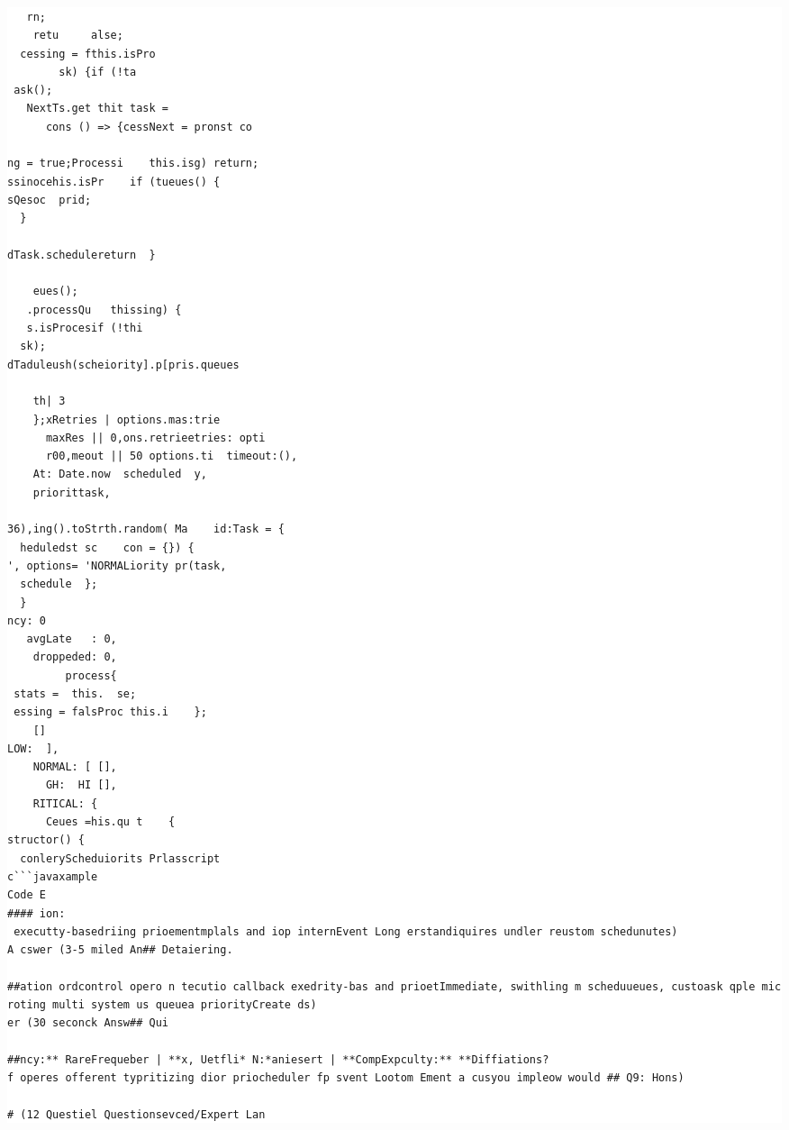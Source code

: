 ```javExample## Code s:
   rn;
    retu     alse;
  cessing = fthis.isPro
        sk) {if (!ta        
 ask();
   NextTs.get thit task =
      cons () => {cessNext = pronst co
   
ng = true;Processi    this.isg) return;
ssinocehis.isPr    if (tueues() {
sQesoc  prid;
  }

dTask.schedulereturn  }

    eues();
   .processQu   thissing) {
   s.isProcesif (!thi      
  sk);
dTaduleush(scheiority].p[pris.queues

    th| 3
    };xRetries | options.mas:trie
      maxRes || 0,ons.retrieetries: opti
      r00,meout || 50 options.ti  timeout:(),
    At: Date.now  scheduled  y,
    priorittask,
          
36),ing().toStrth.random( Ma    id:Task = {
  heduledst sc    con = {}) {
', options= 'NORMALiority pr(task, 
  schedule  };
  }
ncy: 0
   avgLate   : 0,
    droppeded: 0,
         process{
 stats =  this.  se;
 essing = falsProc this.i    };
    []
LOW:  ],
    NORMAL: [ [],
      GH:  HI [],
    RITICAL: {
      Ceues =his.qu t    {
structor() {
  conleryScheduiorits Prlasscript
c```javaxample
Code E
#### ion:
 executty-basedriing prioementmplals and iop internEvent Long erstandiquires undler reustom schedunutes)
A cswer (3-5 miled An## Detaiering.

##ation ordcontrol opero n tecutio callback exedrity-bas and prioetImmediate, swithling m scheduueues, custoask qple microting multi system us queuea priorityCreate ds)
er (30 seconck Answ## Qui

##ncy:** RareFrequeber | **x, Uetfli* N:*aniesert | **CompExpculty:** **Diffiations?
f operes offerent typritizing dior priocheduler fp svent Lootom Ement a cusyou impleow would ## Q9: Hons)

# (12 Questiel Questionsevced/Expert Lan
```